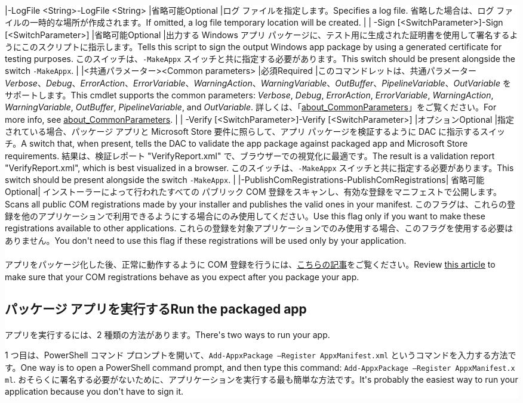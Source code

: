 |<span data-ttu-id="d5e29-338">-LogFile &lt;String&gt;</span><span class="sxs-lookup"><span data-stu-id="d5e29-338">-LogFile &lt;String&gt;</span></span>  |<span data-ttu-id="d5e29-339">省略可能</span><span class="sxs-lookup"><span data-stu-id="d5e29-339">Optional</span></span> |<span data-ttu-id="d5e29-340">ログ ファイルを指定します。</span><span class="sxs-lookup"><span data-stu-id="d5e29-340">Specifies a log file.</span></span> <span data-ttu-id="d5e29-341">省略した場合は、ログ ファイルの一時的な場所が作成されます。</span><span class="sxs-lookup"><span data-stu-id="d5e29-341">If omitted, a log file temporary location will be created.</span></span> |
| <span data-ttu-id="d5e29-342">-Sign [&lt;SwitchParameter&gt;]</span><span class="sxs-lookup"><span data-stu-id="d5e29-342">-Sign [&lt;SwitchParameter&gt;]</span></span> |<span data-ttu-id="d5e29-343">省略可能</span><span class="sxs-lookup"><span data-stu-id="d5e29-343">Optional</span></span> |<span data-ttu-id="d5e29-344">出力する Windows アプリ パッケージに、テスト用に生成された証明書を使用して署名するようにこのスクリプトに指示します。</span><span class="sxs-lookup"><span data-stu-id="d5e29-344">Tells this script to sign the output Windows app package by using a generated certificate for testing purposes.</span></span> <span data-ttu-id="d5e29-345">このスイッチは、```-MakeAppx``` スイッチと共に指定する必要があります。</span><span class="sxs-lookup"><span data-stu-id="d5e29-345">This switch should be present alongside the switch ```-MakeAppx```.</span></span> |
|<span data-ttu-id="d5e29-346">&lt;共通パラメーター&gt;</span><span class="sxs-lookup"><span data-stu-id="d5e29-346">&lt;Common parameters&gt;</span></span> |<span data-ttu-id="d5e29-347">必須</span><span class="sxs-lookup"><span data-stu-id="d5e29-347">Required</span></span> |<span data-ttu-id="d5e29-348">このコマンドレットは、共通パラメーター *Verbose*、*Debug*、*ErrorAction*、*ErrorVariable*、*WarningAction*、*WarningVariable*、*OutBuffer*、*PipelineVariable*、*OutVariable* をサポートします。</span><span class="sxs-lookup"><span data-stu-id="d5e29-348">This cmdlet supports the common parameters: *Verbose*, *Debug*, *ErrorAction*, *ErrorVariable*, *WarningAction*, *WarningVariable*, *OutBuffer*, *PipelineVariable*, and *OutVariable*.</span></span> <span data-ttu-id="d5e29-349">詳しくは、「[about_CommonParameters](http://go.microsoft.com/fwlink/?LinkID=113216)」をご覧ください。</span><span class="sxs-lookup"><span data-stu-id="d5e29-349">For more info, see [about_CommonParameters](http://go.microsoft.com/fwlink/?LinkID=113216).</span></span> |
| <span data-ttu-id="d5e29-350">-Verify [&lt;SwitchParameter&gt;]</span><span class="sxs-lookup"><span data-stu-id="d5e29-350">-Verify [&lt;SwitchParameter&gt;]</span></span> |<span data-ttu-id="d5e29-351">オプション</span><span class="sxs-lookup"><span data-stu-id="d5e29-351">Optional</span></span> |<span data-ttu-id="d5e29-352">指定されている場合、パッケージ アプリと Microsoft Store 要件に照らして、アプリ パッケージを検証するように DAC に指示するスイッチ。</span><span class="sxs-lookup"><span data-stu-id="d5e29-352">A switch that, when present, tells the DAC to validate the app package against packaged app and Microsoft Store requirements.</span></span> <span data-ttu-id="d5e29-353">結果は、検証レポート "VerifyReport.xml" で、ブラウザーでの視覚化に最適です。</span><span class="sxs-lookup"><span data-stu-id="d5e29-353">The result is a validation report "VerifyReport.xml", which is best visualized in a browser.</span></span> <span data-ttu-id="d5e29-354">このスイッチは、`-MakeAppx` スイッチと共に指定する必要があります。</span><span class="sxs-lookup"><span data-stu-id="d5e29-354">This switch should be present alongside the switch `-MakeAppx`.</span></span> |
|<span data-ttu-id="d5e29-355">-PublishComRegistrations</span><span class="sxs-lookup"><span data-stu-id="d5e29-355">-PublishComRegistrations</span></span>| <span data-ttu-id="d5e29-356">省略可能</span><span class="sxs-lookup"><span data-stu-id="d5e29-356">Optional</span></span>| <span data-ttu-id="d5e29-357">インストーラーによって行われたすべての パブリック COM 登録をスキャンし、有効な登録をマニフェストで公開します。</span><span class="sxs-lookup"><span data-stu-id="d5e29-357">Scans all public COM registrations made by your installer and publishes the valid ones in your manifest.</span></span> <span data-ttu-id="d5e29-358">このフラグは、これらの登録を他のアプリケーションで利用できるようにする場合にのみ使用してください。</span><span class="sxs-lookup"><span data-stu-id="d5e29-358">Use this flag only if you want to make these registrations available to other applications.</span></span> <span data-ttu-id="d5e29-359">これらの登録を対象アプリケーションでのみ使用する場合、このフラグを使用する必要はありません。</span><span class="sxs-lookup"><span data-stu-id="d5e29-359">You don't need to use this flag if these registrations will be used only by your application.</span></span> <br><br><span data-ttu-id="d5e29-360">アプリをパッケージ化した後、正常に動作するように COM 登録を行うには、[こちらの記事](https://blogs.windows.com/buildingapps/2017/04/13/com-server-ole-document-support-desktop-bridge/#lDg5gSFxJ2TDlpC6.97)をご覧ください。</span><span class="sxs-lookup"><span data-stu-id="d5e29-360">Review [this article](https://blogs.windows.com/buildingapps/2017/04/13/com-server-ole-document-support-desktop-bridge/#lDg5gSFxJ2TDlpC6.97) to make sure that your COM registrations behave as you expect after you package your app.</span></span>

<a id="run-app" />

## <a name="run-the-packaged-app"></a><span data-ttu-id="d5e29-361">パッケージ アプリを実行する</span><span class="sxs-lookup"><span data-stu-id="d5e29-361">Run the packaged app</span></span>

<span data-ttu-id="d5e29-362">アプリを実行するには、2 種類の方法があります。</span><span class="sxs-lookup"><span data-stu-id="d5e29-362">There's two ways to run your app.</span></span>

<span data-ttu-id="d5e29-363">1 つ目は、PowerShell コマンド プロンプトを開いて、```Add-AppxPackage –Register AppxManifest.xml``` というコマンドを入力する方法です。</span><span class="sxs-lookup"><span data-stu-id="d5e29-363">One way is to open a PowerShell command prompt, and then type this command: ```Add-AppxPackage –Register AppxManifest.xml```.</span></span> <span data-ttu-id="d5e29-364">おそらくに署名する必要がないために、アプリケーションを実行する最も簡単な方法です。</span><span class="sxs-lookup"><span data-stu-id="d5e29-364">It's probably the easiest way to run your application because you don't have to sign it.</span></span>
